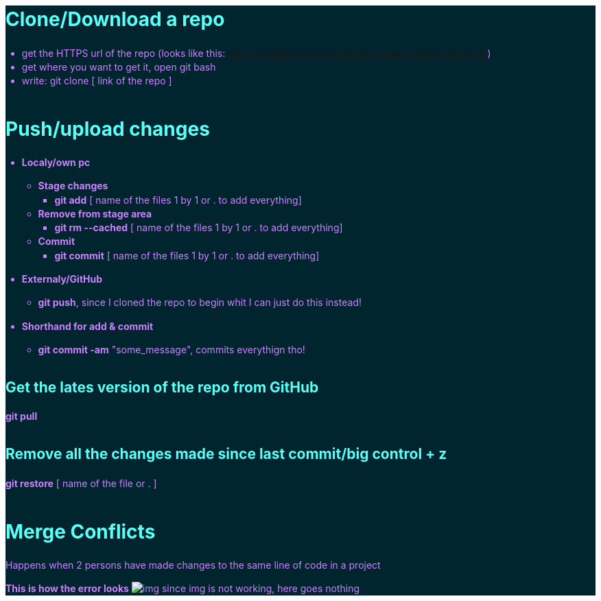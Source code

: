 <style>
    body{
    background-color:rgb(0, 37, 46);
    color: black; 
  }
  p, ul, li{
    color:#cd82ff;
  }
  h1,h2,h3,h4,h5,h6{
    color:#5afff7;
  }
</style>

# Clone/Download a repo
- get the HTTPS url of the repo (looks like this: https://github.com/Hachikoi-the-creator/CS50_tutorial.git)
- get where you want to get it, open git bash
- write: git clone [ link of the repo ]

# Push/upload changes 

- **Localy/own pc**
  - **Stage changes**
    - **git add** [ name of the files 1 by 1 or . to add everything]
  - **Remove from stage area**
    - **git rm --cached** [ name of the files 1 by 1 or . to add everything]
  - **Commit**
    - **git commit** [ name of the files 1 by 1 or . to add everything]


- **Externaly/GitHub**
  - **git push**, since I cloned the repo to begin whit I can just do this instead!


- **Shorthand for add & commit**
  - **git commit -am** "some_message", commits everythign tho!
  
## Get the lates version of the repo from GitHub
**git pull**

## Remove all the changes made since last commit/big control + z
**git restore** [ name of the file or . ]

# Merge Conflicts
Happens when 2 persons have made changes to the same line of code in a project


**This is how the error looks**
![img]("merge_explanation.png")
since img is not working, here goes nothing
